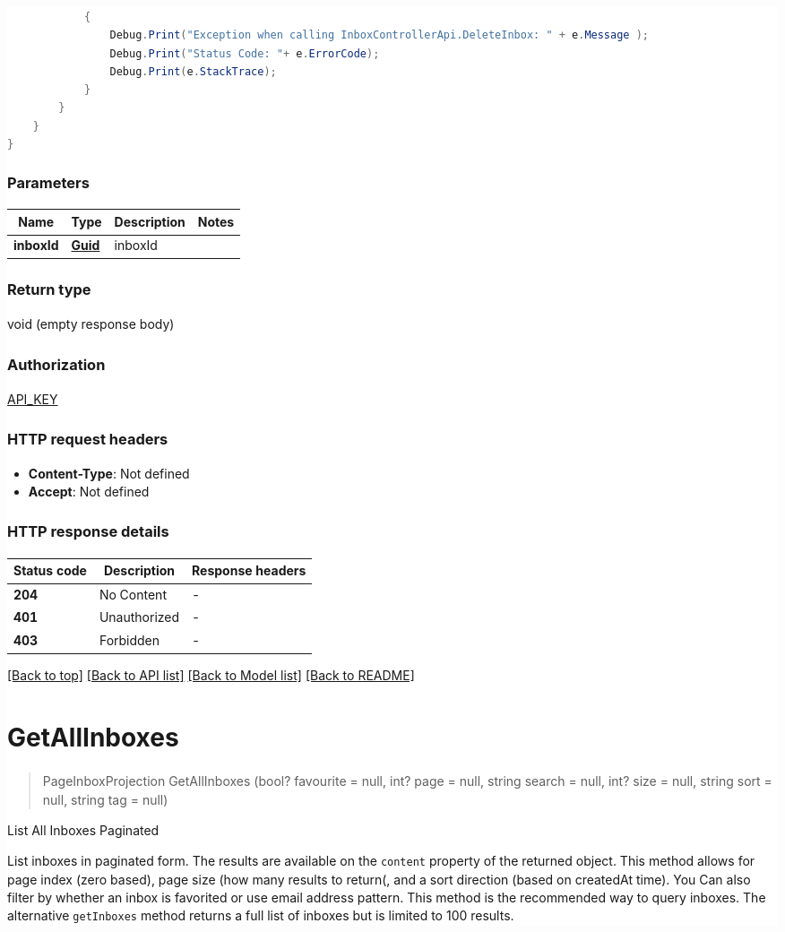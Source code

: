 ```csharp
            {
                Debug.Print("Exception when calling InboxControllerApi.DeleteInbox: " + e.Message );
                Debug.Print("Status Code: "+ e.ErrorCode);
                Debug.Print(e.StackTrace);
            }
        }
    }
}
```

### Parameters

Name | Type | Description  | Notes
------------- | ------------- | ------------- | -------------
 **inboxId** | [**Guid**](Guid.md)| inboxId | 

### Return type

void (empty response body)

### Authorization

[API_KEY](../README.md#API_KEY)

### HTTP request headers

 - **Content-Type**: Not defined
 - **Accept**: Not defined

### HTTP response details
| Status code | Description | Response headers |
|-------------|-------------|------------------|
| **204** | No Content |  -  |
| **401** | Unauthorized |  -  |
| **403** | Forbidden |  -  |

[[Back to top]](#) [[Back to API list]](../README.md#documentation-for-api-endpoints) [[Back to Model list]](../README.md#documentation-for-models) [[Back to README]](../README.md)

<a name="getallinboxes"></a>
# **GetAllInboxes**
> PageInboxProjection GetAllInboxes (bool? favourite = null, int? page = null, string search = null, int? size = null, string sort = null, string tag = null)

List All Inboxes Paginated

List inboxes in paginated form. The results are available on the `content` property of the returned object. This method allows for page index (zero based), page size (how many results to return(, and a sort direction (based on createdAt time). You Can also filter by whether an inbox is favorited or use email address pattern. This method is the recommended way to query inboxes. The alternative `getInboxes` method returns a full list of inboxes but is limited to 100 results.
